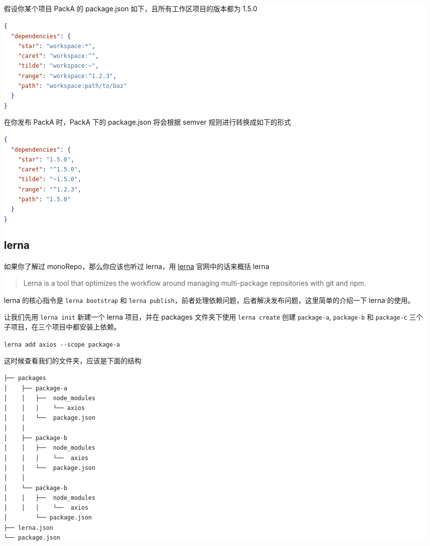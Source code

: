 假设你某个项目 PackA 的 package.json 如下，且所有工作区项目的版本都为 1.5.0

```json
{
  "dependencies": {
    "star": "workspace:*",
    "caret": "workspace:^",
    "tilde": "workspace:~",
    "range": "workspace:^1.2.3",
    "path": "workspace:path/to/baz"
  }
}
```

在你发布 PackA 时，PackA 下的 package.json 将会根据 semver 规则进行转换成如下的形式

```json
{
  "dependencies": {
    "star": "1.5.0",
    "caret": "^1.5.0",
    "tilde": "~1.5.0",
    "range": "^1.2.3",
    "path": "1.5.0"
  }
}
```

## lerna

如果你了解过 monoRepo，那么你应该也听过 lerna，用 [lerna](https://lerna.js.org/) 官网中的话来概括 lerna

> Lerna is a tool that optimizes the workflow around managing multi-package repositories with git and npm.

lerna 的核心指令是 `lerna bootstrap` 和 `lerna publish`，前者处理依赖问题，后者解决发布问题，这里简单的介绍一下 lerna 的使用。

让我们先用 `lerna init` 新建一个 lerna 项目，并在 packages 文件夹下使用 `lerna create` 创建 `package-a`, `package-b` 和 `package-c` 三个子项目，在三个项目中都安装上依赖。

```shell
lerna add axios --scope package-a
```

这时候查看我们的文件夹，应该是下面的结构

```shell
├── packages
│    ├── package-a
│    │   ├──  node_modules
│    │   │    └── axios
│    │   └──  package.json
│    │
│    ├── package-b
│    │   ├──  node_modules
│    │   │    └──  axios
│    │   └──  package.json
│    │
│    └── package-b
│    │   ├──  node_modules
│    │   │    └──  axios
│        └── package.json
├── lerna.json
└── package.json
```
